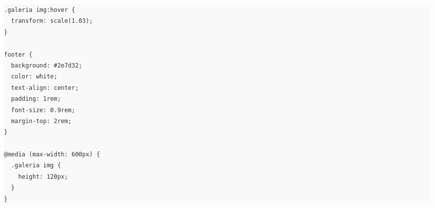     .galeria img:hover {
      transform: scale(1.03);
    }

    footer {
      background: #2e7d32;
      color: white;
      text-align: center;
      padding: 1rem;
      font-size: 0.9rem;
      margin-top: 2rem;
    }

    @media (max-width: 600px) {
      .galeria img {
        height: 120px;
      }
    }
  </style>

  <style>
    :root {
      --verde: #4caf50;
      --verde-claro: #dcedc8;
      --gris-claro: #f9f9f9;
      --gris-oscuro: #333;
      --blanco: #ffffff;
      --sombra: rgba(0, 0, 0, 0.08);
    }

    * {
      margin: 0;
      padding: 0;
      box-sizing: border-box;
    }

    body {
      font-family: 'Segoe UI', sans-serif;
      background-color: var(--gris-claro);
      color: var(--gris-oscuro);
      line-height: 1.6;
    }

    header {
      background-image: linear-gradient(to right, var(--verde), #81c784);
      color: var(--blanco);
      padding: 3rem 1rem;
      text-align: center;
    }

    header h1 {
      font-size: 2.5rem;
      margin-bottom: 0.5rem;
    }
